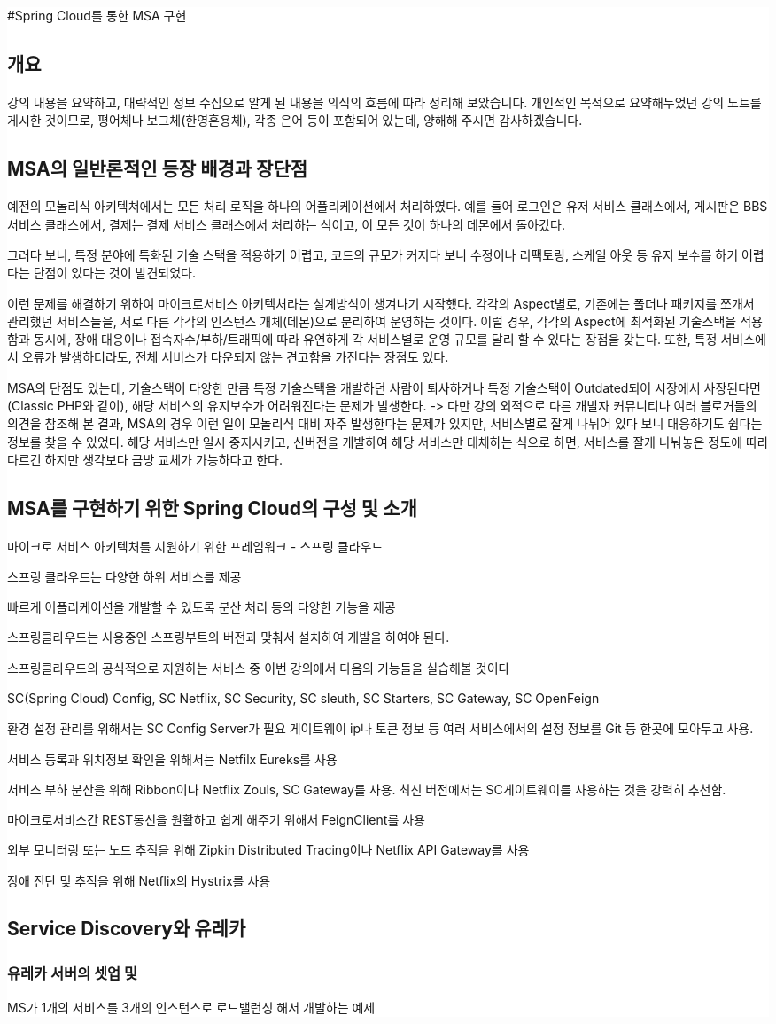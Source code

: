 #Spring Cloud를 통한 MSA 구현
## 개요
강의 내용을 요약하고, 대략적인 정보 수집으로 알게 된 내용을 의식의 흐름에 따라 정리해 보았습니다.
개인적인 목적으로 요약해두었던 강의 노트를 게시한 것이므로, 평어체나 보그체(한영혼용체), 각종 은어 등이 포함되어 있는데, 양해해 주시면 감사하겠습니다.

## MSA의 일반론적인 등장 배경과 장단점
예전의 모놀리식 아키텍쳐에서는 모든 처리 로직을 하나의 어플리케이션에서 처리하였다.
예를 들어 로그인은 유저 서비스 클래스에서, 게시판은 BBS 서비스 클래스에서, 결제는 결제 서비스 클래스에서 처리하는 식이고, 이 모든 것이 하나의 데몬에서 돌아갔다.

그러다 보니, 특정 분야에 특화된 기술 스택을 적용하기 어렵고, 코드의 규모가 커지다 보니 수정이나 리팩토링, 스케일 아웃 등 유지 보수를 하기 어렵다는 단점이 있다는 것이 발견되었다.

이런 문제를 해결하기 위하여 마이크로서비스 아키텍처라는 설계방식이 생겨나기 시작했다.
각각의 Aspect별로, 기존에는 폴더나 패키지를 쪼개서 관리했던 서비스들을, 서로 다른 각각의 인스턴스 개체(데몬)으로 분리하여 운영하는 것이다.
이럴 경우, 각각의 Aspect에 최적화된 기술스택을 적용함과 동시에, 장애 대응이나 접속자수/부하/트래픽에 따라 유연하게 각 서비스별로 운영 규모를 달리 할 수 있다는 장점을 갖는다.
또한, 특정 서비스에서 오류가 발생하더라도, 전체 서비스가 다운되지 않는 견고함을 가진다는 장점도 있다.

MSA의 단점도 있는데, 기술스택이 다양한 만큼 특정 기술스택을 개발하던 사람이 퇴사하거나 특정 기술스택이 Outdated되어 시장에서 사장된다면(Classic PHP와 같이),
해당 서비스의 유지보수가 어려워진다는 문제가 발생한다.
-> 다만 강의 외적으로 다른 개발자 커뮤니티나 여러 블로거들의 의견을 참조해 본 결과, MSA의 경우 이런 일이 모놀리식 대비 자주 발생한다는 문제가 있지만,
  서비스별로 잘게 나뉘어 있다 보니 대응하기도 쉽다는 정보를 찾을 수 있었다. 해당 서비스만 일시 중지시키고, 신버전을 개발하여 해당 서비스만 대체하는 식으로 하면,
  서비스를 잘게 나눠놓은 정도에 따라 다르긴 하지만 생각보다 금방 교체가 가능하다고 한다.

## MSA를 구현하기 위한 Spring Cloud의 구성 및 소개
마이크로 서비스 아키텍처를 지원하기 위한 프레임워크 - 스프링 클라우드

스프링 클라우드는 다양한 하위 서비스를 제공

빠르게 어플리케이션을 개발할 수 있도록 분산 처리 등의 다양한 기능을 제공

스프링클라우드는 사용중인 스프링부트의 버전과 맞춰서 설치하여 개발을 하여야 된다.

스프링클라우드의 공식적으로 지원하는 서비스 중 이번 강의에서 다음의 기능들을 실습해볼 것이다

SC(Spring Cloud) Config, SC Netflix, SC Security, SC sleuth, SC Starters, SC Gateway, SC OpenFeign

 

환경 설정 관리를 위해서는 SC Config Server가 필요
게이트웨이 ip나 토큰 정보 등 여러 서비스에서의 설정 정보를 Git 등 한곳에 모아두고 사용.

서비스 등록과 위치정보 확인을 위해서는 Netfilx Eureks를 사용

서비스 부하 분산을 위해 Ribbon이나 Netflix Zouls, SC Gateway를 사용. 최신 버전에서는 SC게이트웨이를 사용하는 것을 강력히 추천함.

마이크로서비스간 REST통신을 원활하고 쉽게 해주기 위해서 FeignClient를 사용

외부 모니터링 또는 노드 추적을 위해 Zipkin Distributed Tracing이나 Netflix API Gateway를 사용

장애 진단 및 추적을 위해 Netflix의 Hystrix를 사용

## Service Discovery와 유레카
### 유레카 서버의 셋업 및 
MS가 1개의 서비스를 3개의 인스턴스로 로드밸런싱 해서 개발하는 예제
